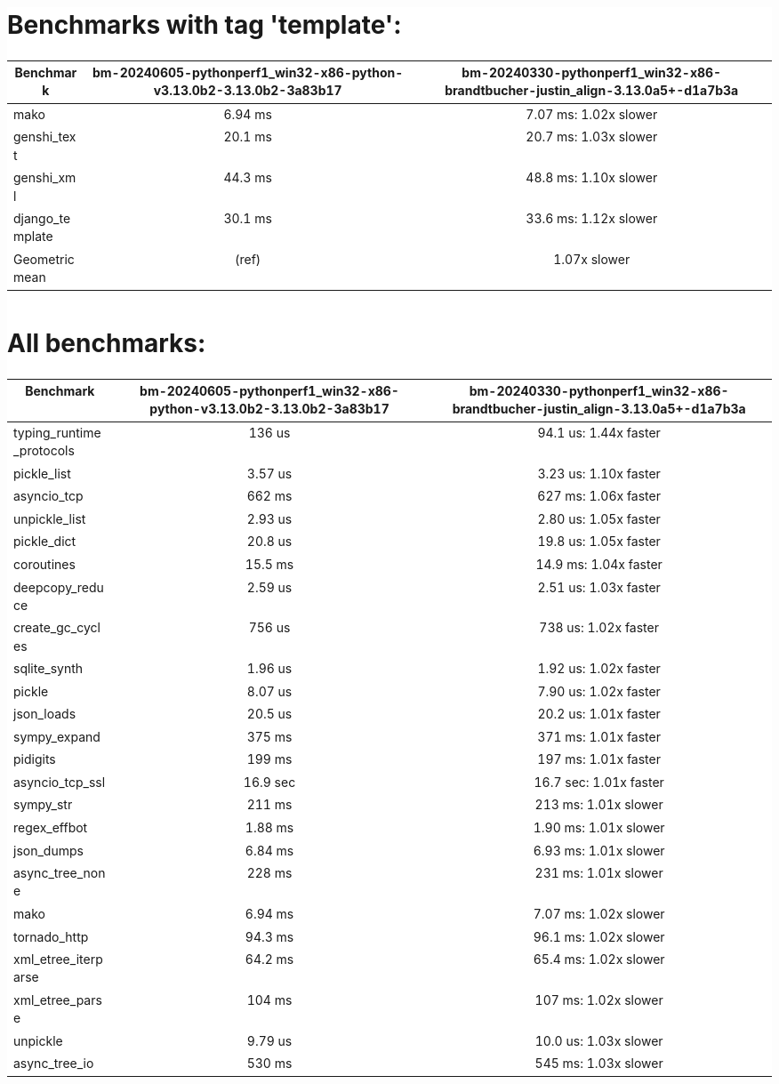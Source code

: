 Benchmarks with tag 'template':
===============================

| Benchmark       | bm-20240605-pythonperf1_win32-x86-python-v3.13.0b2-3.13.0b2-3a83b17 | bm-20240330-pythonperf1_win32-x86-brandtbucher-justin_align-3.13.0a5+-d1a7b3a |
|-----------------|:-------------------------------------------------------------------:|:-----------------------------------------------------------------------------:|
| mako            | 6.94 ms                                                             | 7.07 ms: 1.02x slower                                                         |
| genshi_text     | 20.1 ms                                                             | 20.7 ms: 1.03x slower                                                         |
| genshi_xml      | 44.3 ms                                                             | 48.8 ms: 1.10x slower                                                         |
| django_template | 30.1 ms                                                             | 33.6 ms: 1.12x slower                                                         |
| Geometric mean  | (ref)                                                               | 1.07x slower                                                                  |

All benchmarks:
===============

| Benchmark                 | bm-20240605-pythonperf1_win32-x86-python-v3.13.0b2-3.13.0b2-3a83b17 | bm-20240330-pythonperf1_win32-x86-brandtbucher-justin_align-3.13.0a5+-d1a7b3a |
|---------------------------|:-------------------------------------------------------------------:|:-----------------------------------------------------------------------------:|
| typing_runtime_protocols  | 136 us                                                              | 94.1 us: 1.44x faster                                                         |
| pickle_list               | 3.57 us                                                             | 3.23 us: 1.10x faster                                                         |
| asyncio_tcp               | 662 ms                                                              | 627 ms: 1.06x faster                                                          |
| unpickle_list             | 2.93 us                                                             | 2.80 us: 1.05x faster                                                         |
| pickle_dict               | 20.8 us                                                             | 19.8 us: 1.05x faster                                                         |
| coroutines                | 15.5 ms                                                             | 14.9 ms: 1.04x faster                                                         |
| deepcopy_reduce           | 2.59 us                                                             | 2.51 us: 1.03x faster                                                         |
| create_gc_cycles          | 756 us                                                              | 738 us: 1.02x faster                                                          |
| sqlite_synth              | 1.96 us                                                             | 1.92 us: 1.02x faster                                                         |
| pickle                    | 8.07 us                                                             | 7.90 us: 1.02x faster                                                         |
| json_loads                | 20.5 us                                                             | 20.2 us: 1.01x faster                                                         |
| sympy_expand              | 375 ms                                                              | 371 ms: 1.01x faster                                                          |
| pidigits                  | 199 ms                                                              | 197 ms: 1.01x faster                                                          |
| asyncio_tcp_ssl           | 16.9 sec                                                            | 16.7 sec: 1.01x faster                                                        |
| sympy_str                 | 211 ms                                                              | 213 ms: 1.01x slower                                                          |
| regex_effbot              | 1.88 ms                                                             | 1.90 ms: 1.01x slower                                                         |
| json_dumps                | 6.84 ms                                                             | 6.93 ms: 1.01x slower                                                         |
| async_tree_none           | 228 ms                                                              | 231 ms: 1.01x slower                                                          |
| mako                      | 6.94 ms                                                             | 7.07 ms: 1.02x slower                                                         |
| tornado_http              | 94.3 ms                                                             | 96.1 ms: 1.02x slower                                                         |
| xml_etree_iterparse       | 64.2 ms                                                             | 65.4 ms: 1.02x slower                                                         |
| xml_etree_parse           | 104 ms                                                              | 107 ms: 1.02x slower                                                          |
| unpickle                  | 9.79 us                                                             | 10.0 us: 1.03x slower                                                         |
| async_tree_io             | 530 ms                                                              | 545 ms: 1.03x slower                                                          |